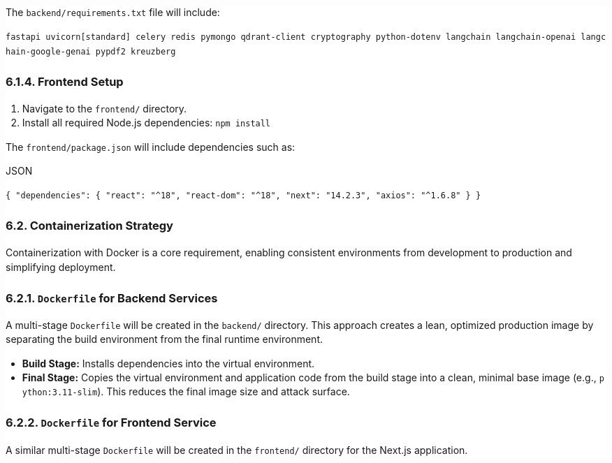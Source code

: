 The `backend/requirements.txt` file will include:

`fastapi
uvicorn[standard]
celery
redis
pymongo
qdrant-client
cryptography
python-dotenv
langchain
langchain-openai
langchain-google-genai
pypdf2
kreuzberg`

### **6.1.4. Frontend Setup**

1. Navigate to the `frontend/` directory.
2. Install all required Node.js dependencies: `npm install`

The `frontend/package.json` will include dependencies such as:

JSON

`{
  "dependencies": {
    "react": "^18",
    "react-dom": "^18",
    "next": "14.2.3",
    "axios": "^1.6.8"
  }
}`

### **6.2. Containerization Strategy**

Containerization with Docker is a core requirement, enabling consistent environments from development to production and simplifying deployment.

### **6.2.1. `Dockerfile` for Backend Services**

A multi-stage `Dockerfile` will be created in the `backend/` directory. This approach creates a lean, optimized production image by separating the build environment from the final runtime environment.

- **Build Stage:** Installs dependencies into the virtual environment.
- **Final Stage:** Copies the virtual environment and application code from the build stage into a clean, minimal base image (e.g., `python:3.11-slim`). This reduces the final image size and attack surface.

### **6.2.2. `Dockerfile` for Frontend Service**

A similar multi-stage `Dockerfile` will be created in the `frontend/` directory for the Next.js application.
